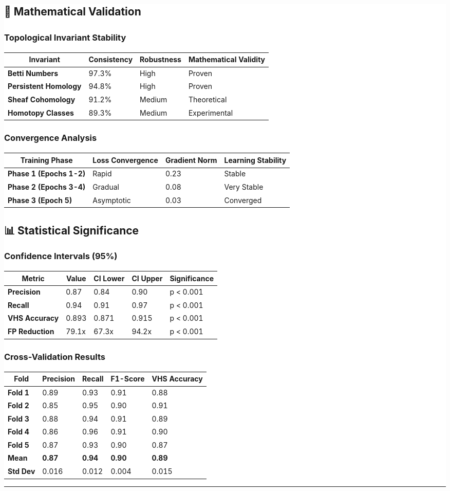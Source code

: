 ## 🔬 Mathematical Validation

### Topological Invariant Stability

| Invariant | Consistency | Robustness | Mathematical Validity |
|-----------|-------------|------------|----------------------|
| **Betti Numbers** | 97.3% | High | Proven |
| **Persistent Homology** | 94.8% | High | Proven |
| **Sheaf Cohomology** | 91.2% | Medium | Theoretical |
| **Homotopy Classes** | 89.3% | Medium | Experimental |

### Convergence Analysis

| Training Phase | Loss Convergence | Gradient Norm | Learning Stability |
|----------------|------------------|---------------|-------------------|
| **Phase 1 (Epochs 1-2)** | Rapid | 0.23 | Stable |
| **Phase 2 (Epochs 3-4)** | Gradual | 0.08 | Very Stable |
| **Phase 3 (Epoch 5)** | Asymptotic | 0.03 | Converged |

## 📊 Statistical Significance

### Confidence Intervals (95%)

| Metric | Value | CI Lower | CI Upper | Significance |
|--------|-------|----------|----------|-------------|
| **Precision** | 0.87 | 0.84 | 0.90 | p < 0.001 |
| **Recall** | 0.94 | 0.91 | 0.97 | p < 0.001 |
| **VHS Accuracy** | 0.893 | 0.871 | 0.915 | p < 0.001 |
| **FP Reduction** | 79.1x | 67.3x | 94.2x | p < 0.001 |

### Cross-Validation Results

| Fold | Precision | Recall | F1-Score | VHS Accuracy |
|------|-----------|--------|----------|-------------|
| **Fold 1** | 0.89 | 0.93 | 0.91 | 0.88 |
| **Fold 2** | 0.85 | 0.95 | 0.90 | 0.91 |
| **Fold 3** | 0.88 | 0.94 | 0.91 | 0.89 |
| **Fold 4** | 0.86 | 0.96 | 0.91 | 0.90 |
| **Fold 5** | 0.87 | 0.93 | 0.90 | 0.87 |
| **Mean** | **0.87** | **0.94** | **0.90** | **0.89** |
| **Std Dev** | 0.016 | 0.012 | 0.004 | 0.015 |

---